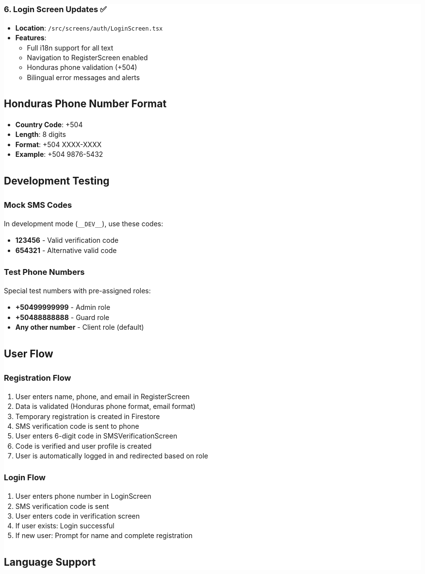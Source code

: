 ### 6. **Login Screen Updates** ✅
- **Location**: `/src/screens/auth/LoginScreen.tsx`
- **Features**:
  - Full i18n support for all text
  - Navigation to RegisterScreen enabled
  - Honduras phone validation (+504)
  - Bilingual error messages and alerts

## Honduras Phone Number Format
- **Country Code**: +504
- **Length**: 8 digits
- **Format**: +504 XXXX-XXXX
- **Example**: +504 9876-5432

## Development Testing

### Mock SMS Codes
In development mode (`__DEV__`), use these codes:
- **123456** - Valid verification code
- **654321** - Alternative valid code

### Test Phone Numbers
Special test numbers with pre-assigned roles:
- **+50499999999** - Admin role
- **+50488888888** - Guard role
- **Any other number** - Client role (default)

## User Flow

### Registration Flow
1. User enters name, phone, and email in RegisterScreen
2. Data is validated (Honduras phone format, email format)
3. Temporary registration is created in Firestore
4. SMS verification code is sent to phone
5. User enters 6-digit code in SMSVerificationScreen
6. Code is verified and user profile is created
7. User is automatically logged in and redirected based on role

### Login Flow
1. User enters phone number in LoginScreen
2. SMS verification code is sent
3. User enters code in verification screen
4. If user exists: Login successful
5. If new user: Prompt for name and complete registration

## Language Support

